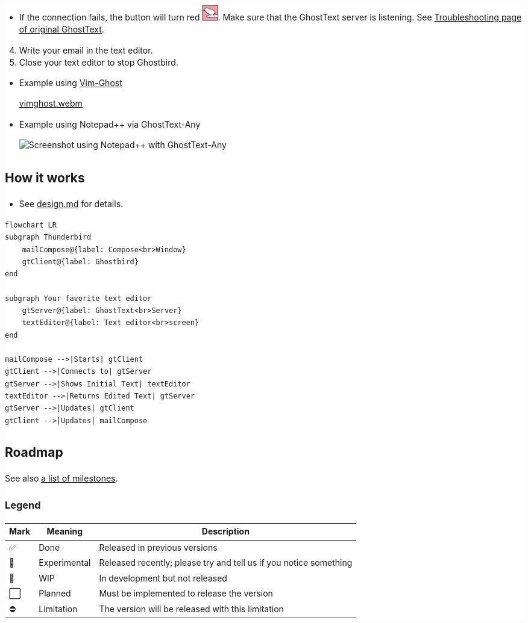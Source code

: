    * If the connection fails, the button will turn red <img alt="Red button" src="./ext/red.svg" width="24" height="24" border="1">. Make sure that the GhostText server is listening. See [Troubleshooting page of original GhostText](https://ghosttext.fregante.com/troubleshooting/#unable-to-connect).
4. Write your email in the text editor.
5. Close your text editor to stop Ghostbird.

* Example using [Vim-Ghost][vimghost]

  [vimghost.webm](https://github.com/user-attachments/assets/150ef991-10b8-45e2-bb2c-690f1b45a7ea)

* Example using Notepad++ via GhostText-Any

  <img width="600" height="302" alt="Screenshot using Notepad++ with GhostText-Any" src="https://github.com/user-attachments/assets/a4f92beb-a6f2-4a67-ae94-aa02af64539e" />

## How it works

* See [design.md](./doc/design.md) for details.

```mermaid
flowchart LR
subgraph Thunderbird
    mailCompose@{label: Compose<br>Window}
    gtClient@{label: Ghostbird}
end

subgraph Your favorite text editor
    gtServer@{label: GhostText<br>Server}
    textEditor@{label: Text editor<br>screen}
end

mailCompose -->|Starts| gtClient
gtClient -->|Connects to| gtServer
gtServer -->|Shows Initial Text| textEditor
textEditor -->|Returns Edited Text| gtServer
gtServer -->|Updates| gtClient
gtClient -->|Updates| mailCompose
```

## Roadmap

See also [a list of milestones][milestones].

### Legend

|Mark|Meaning|Description|
|----|----|----|
|:white_check_mark:|Done|Released in previous versions|
|:nest_with_eggs:|Experimental|Released recently; please try and tell us if you notice something|
|:construction:|WIP|In development but not released|
|:white_large_square:|Planned|Must be implemented to release the version|
|:no_entry:|Limitation|The version will be released with this limitation|


[proj]: https://github.com/exteditor/ghostbird/projects
[milestones]: https://github.com/exteditor/ghostbird/milestones
[tb]: https://www.thunderbird.net/download/esr/
[gt]: https://ghosttext.fregante.com/
[helix]: https://github.com/rahji/helix-ghost
[rels]: https://github.com/exteditor/ghostbird/releases
[sublimetext-svg]: ./doc/res/sublimetext.svg
[vscode-svg]: ./doc/res/vscode.svg
[emacs-svg]: ./doc/res/emacs.svg
[vim-svg]: ./doc/res/vim.svg
[nvim-svg]: ./doc/res/nvim.svg
[bird]: https://en.wikipedia.org/wiki/Grey-headed_bushshrike
[protocol]: https://github.com/fregante/GhostText/blob/refs/heads/main/PROTOCOL.md
[amo]: https://addons.thunderbird.net/addon/ghostbird/
[vimghost]: https://github.com/raghur/vim-ghost
[review]: https://addons.thunderbird.net/en-US/thunderbird/addon/ghostbird/reviews/add